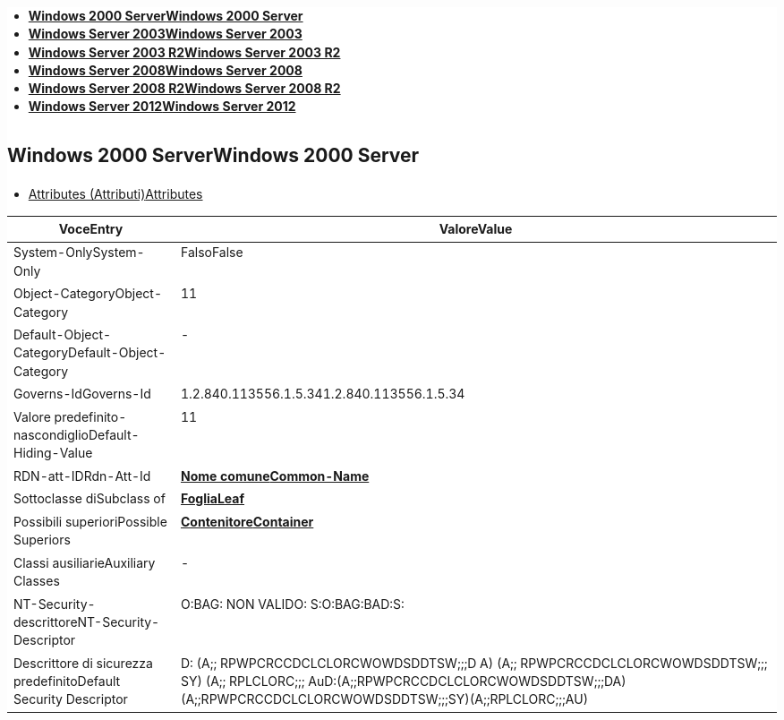 -   [<span data-ttu-id="c589f-120">**Windows 2000 Server**</span><span class="sxs-lookup"><span data-stu-id="c589f-120">**Windows 2000 Server**</span></span>](#windows-2000-server)
-   [<span data-ttu-id="c589f-121">**Windows Server 2003**</span><span class="sxs-lookup"><span data-stu-id="c589f-121">**Windows Server 2003**</span></span>](#windows-server-2003)
-   [<span data-ttu-id="c589f-122">**Windows Server 2003 R2**</span><span class="sxs-lookup"><span data-stu-id="c589f-122">**Windows Server 2003 R2**</span></span>](#windows-server-2003-r2)
-   [<span data-ttu-id="c589f-123">**Windows Server 2008**</span><span class="sxs-lookup"><span data-stu-id="c589f-123">**Windows Server 2008**</span></span>](#windows-server-2008)
-   [<span data-ttu-id="c589f-124">**Windows Server 2008 R2**</span><span class="sxs-lookup"><span data-stu-id="c589f-124">**Windows Server 2008 R2**</span></span>](#windows-server-2008-r2)
-   [<span data-ttu-id="c589f-125">**Windows Server 2012**</span><span class="sxs-lookup"><span data-stu-id="c589f-125">**Windows Server 2012**</span></span>](#windows-server-2012)

## <a name="windows-2000-server"></a><span data-ttu-id="c589f-126">Windows 2000 Server</span><span class="sxs-lookup"><span data-stu-id="c589f-126">Windows 2000 Server</span></span>

-   [<span data-ttu-id="c589f-127">Attributes (Attributi)</span><span class="sxs-lookup"><span data-stu-id="c589f-127">Attributes</span></span>](#windows-2000-server-attributes)



| <span data-ttu-id="c589f-128">Voce</span><span class="sxs-lookup"><span data-stu-id="c589f-128">Entry</span></span> | <span data-ttu-id="c589f-129">Valore</span><span class="sxs-lookup"><span data-stu-id="c589f-129">Value</span></span> |
|-----------------------------|----------------------------------------------------------------------------------------------|
| <span data-ttu-id="c589f-130">System-Only</span><span class="sxs-lookup"><span data-stu-id="c589f-130">System-Only</span></span>                 | <span data-ttu-id="c589f-131">Falso</span><span class="sxs-lookup"><span data-stu-id="c589f-131">False</span></span>                                                                                        |
| <span data-ttu-id="c589f-132">Object-Category</span><span class="sxs-lookup"><span data-stu-id="c589f-132">Object-Category</span></span>             | <span data-ttu-id="c589f-133">1</span><span class="sxs-lookup"><span data-stu-id="c589f-133">1</span></span>                                                                                            |
| <span data-ttu-id="c589f-134">Default-Object-Category</span><span class="sxs-lookup"><span data-stu-id="c589f-134">Default-Object-Category</span></span>     | \-                                                                                           |
| <span data-ttu-id="c589f-135">Governs-Id</span><span class="sxs-lookup"><span data-stu-id="c589f-135">Governs-Id</span></span>                  | <span data-ttu-id="c589f-136">1.2.840.113556.1.5.34</span><span class="sxs-lookup"><span data-stu-id="c589f-136">1.2.840.113556.1.5.34</span></span>                                                                        |
| <span data-ttu-id="c589f-137">Valore predefinito-nascondiglio</span><span class="sxs-lookup"><span data-stu-id="c589f-137">Default-Hiding-Value</span></span>        | <span data-ttu-id="c589f-138">1</span><span class="sxs-lookup"><span data-stu-id="c589f-138">1</span></span>                                                                                            |
| <span data-ttu-id="c589f-139">RDN-att-ID</span><span class="sxs-lookup"><span data-stu-id="c589f-139">Rdn-Att-Id</span></span>                  | [<span data-ttu-id="c589f-140">**Nome comune**</span><span class="sxs-lookup"><span data-stu-id="c589f-140">**Common-Name**</span></span>](a-cn.md)<br/>                                                       |
| <span data-ttu-id="c589f-141">Sottoclasse di</span><span class="sxs-lookup"><span data-stu-id="c589f-141">Subclass of</span></span>                 | [<span data-ttu-id="c589f-142">**Foglia**</span><span class="sxs-lookup"><span data-stu-id="c589f-142">**Leaf**</span></span>](c-leaf.md)<br/>                                                            |
| <span data-ttu-id="c589f-143">Possibili superiori</span><span class="sxs-lookup"><span data-stu-id="c589f-143">Possible Superiors</span></span>          | [<span data-ttu-id="c589f-144">**Contenitore**</span><span class="sxs-lookup"><span data-stu-id="c589f-144">**Container**</span></span>](c-container.md)                                                             |
| <span data-ttu-id="c589f-145">Classi ausiliarie</span><span class="sxs-lookup"><span data-stu-id="c589f-145">Auxiliary Classes</span></span>           | \-                                                                                           |
| <span data-ttu-id="c589f-146">NT-Security-descrittore</span><span class="sxs-lookup"><span data-stu-id="c589f-146">NT-Security-Descriptor</span></span>      | <span data-ttu-id="c589f-147">O:BAG: NON VALIDO: S:</span><span class="sxs-lookup"><span data-stu-id="c589f-147">O:BAG:BAD:S:</span></span>                                                                                 |
| <span data-ttu-id="c589f-148">Descrittore di sicurezza predefinito</span><span class="sxs-lookup"><span data-stu-id="c589f-148">Default Security Descriptor</span></span> | <span data-ttu-id="c589f-149">D: (A;; RPWPCRCCDCLCLORCWOWDSDDTSW;;;D A) (A;; RPWPCRCCDCLCLORCWOWDSDDTSW;;; SY) (A;; RPLCLORC;;; Au</span><span class="sxs-lookup"><span data-stu-id="c589f-149">D:(A;;RPWPCRCCDCLCLORCWOWDSDDTSW;;;DA)(A;;RPWPCRCCDCLCLORCWOWDSDDTSW;;;SY)(A;;RPLCLORC;;;AU)</span></span> |